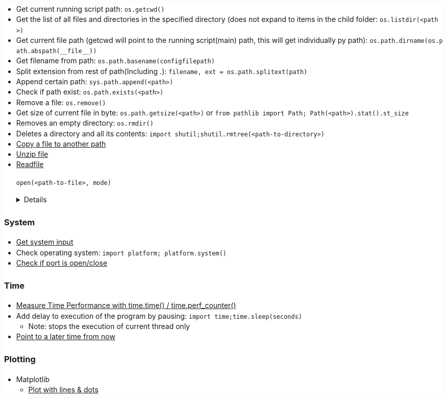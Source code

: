 - Get current running script path: `os.getcwd()`
- Get the list of all files and directories in the specified directory (does not expand to items in the child folder: `os.listdir(<path>)`
- Get current file path (getcwd will point to the running script(main) path, this will get individually py path): `os.path.dirname(os.path.abspath(__file__))`
- Get filename from path: `os.path.basename(configfilepath)`
- Split extension from rest of path(Including .): `filename, ext = os.path.splitext(path)`
- Append certain path: `sys.path.append(<path>)`
- Check if path exist: `os.path.exists(<path>)`
- Remove a file: `os.remove()`
- Get size of current file in byte: `os.path.getsize(<path>)` or `from pathlib import Path; Path(<path>).stat().st_size`
- Removes an empty directory: `os.rmdir()`
- Deletes a directory and all its contents: `import shutil;shutil.rmtree(<path-to-directory>)`
- [Copy a file to another path](notes/filesystem/copyfile.ipynb)
- [Unzip file](notes/filesystem/uncompresszip.ipynb)
- [Readfile](notes/filesystem/readfile.ipynb)
  ```
  open(<path-to-file>, mode)
  ```
  <details></details>


### System

- [Get system input](notes/system/sysinput.py)
- Check operating system: `import platform; platform.system()`
- [Check if port is open/close](notes/system/check_port_open.ipynb)

### Time

- [Measure Time Performance with time.time() / time.perf_counter()](notebooks/performance/count_time.ipynb)
- Add delay to execution of the program by pausing: `import time;time.sleep(seconds)`
  - Note: stops the execution of current thread only
- [Point to a later time from now](notes/performance/update_time.ipynb)

### Plotting
- Matplotlib
  - [Plot with lines & dots](notes/matplotlib/matplotlib_plotting.ipynb)
  